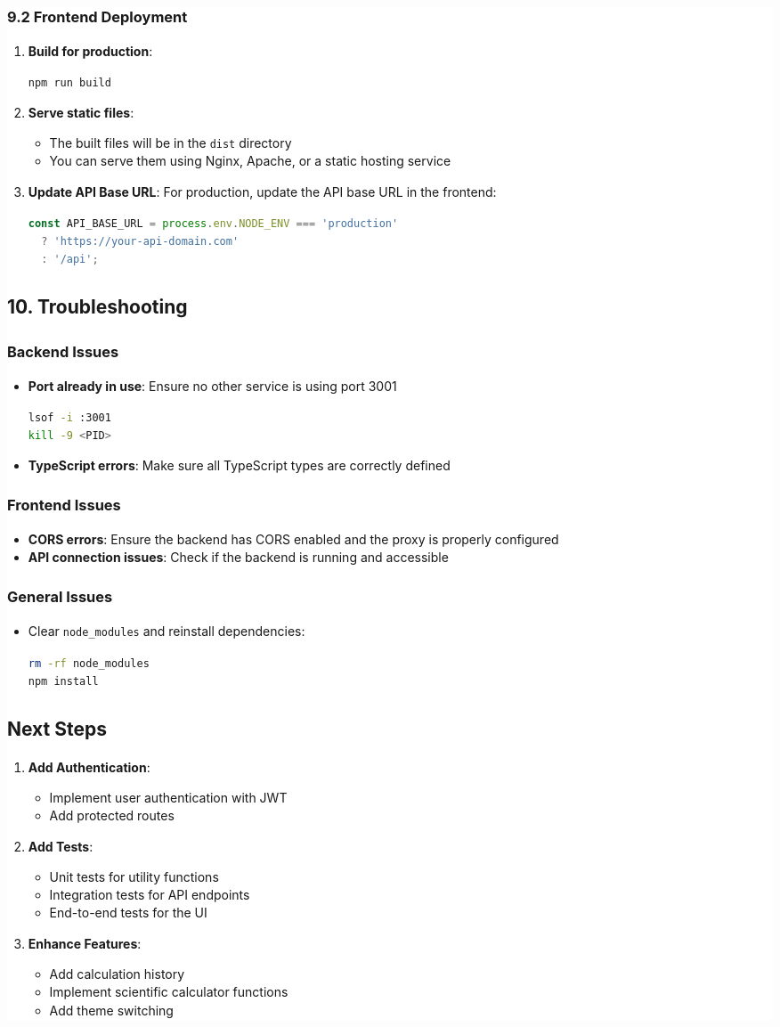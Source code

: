 ### 9.2 Frontend Deployment

1. **Build for production**:
   ```bash
   npm run build
   ```

2. **Serve static files**:
   - The built files will be in the `dist` directory
   - You can serve them using Nginx, Apache, or a static hosting service

3. **Update API Base URL**:
   For production, update the API base URL in the frontend:
   ```typescript
   const API_BASE_URL = process.env.NODE_ENV === 'production' 
     ? 'https://your-api-domain.com' 
     : '/api';
   ```

## 10. Troubleshooting

### Backend Issues
- **Port already in use**: Ensure no other service is using port 3001
  ```bash
  lsof -i :3001
  kill -9 <PID>
  ```

- **TypeScript errors**: Make sure all TypeScript types are correctly defined

### Frontend Issues
- **CORS errors**: Ensure the backend has CORS enabled and the proxy is properly configured
- **API connection issues**: Check if the backend is running and accessible

### General Issues
- Clear `node_modules` and reinstall dependencies:
  ```bash
  rm -rf node_modules
  npm install
  ```

## Next Steps

1. **Add Authentication**:
   - Implement user authentication with JWT
   - Add protected routes

2. **Add Tests**:
   - Unit tests for utility functions
   - Integration tests for API endpoints
   - End-to-end tests for the UI

3. **Enhance Features**:
   - Add calculation history
   - Implement scientific calculator functions
   - Add theme switching
